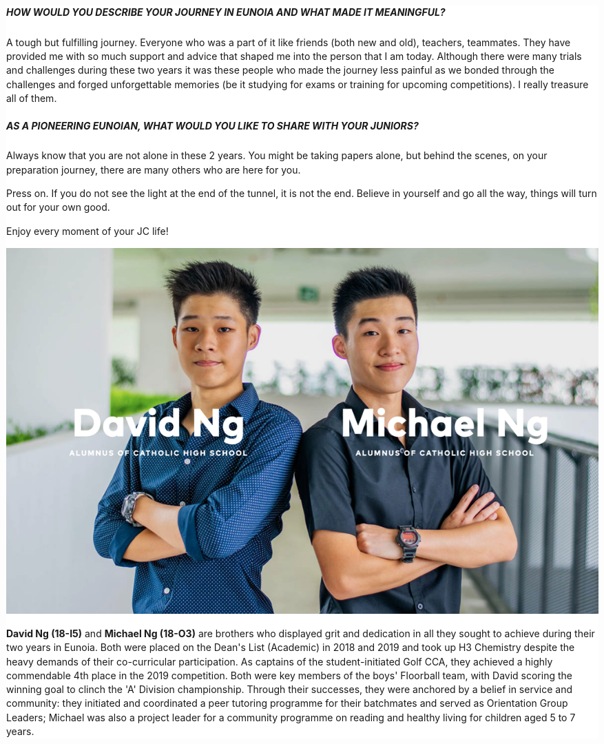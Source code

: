 ##### HOW WOULD YOU DESCRIBE YOUR JOURNEY IN EUNOIA AND WHAT MADE IT MEANINGFUL?

A tough but fulfilling journey. Everyone who was a part of it like friends (both new and old), teachers, teammates. They have provided me with so much support and advice that shaped me into the person that I am today. Although there were many trials and challenges during these two years it was these people who made the journey less painful as we bonded through the challenges and forged unforgettable memories (be it studying for exams or training for upcoming competitions). I really treasure all of them.

##### AS A PIONEERING EUNOIAN, WHAT WOULD YOU LIKE TO SHARE WITH YOUR JUNIORS?

Always know that you are not alone in these 2 years. You might be taking papers alone, but behind the scenes, on your preparation journey, there are many others who are here for you.

Press on. If you do not see the light at the end of the tunnel, it is not the end. Believe in yourself and go all the way, things will turn out for your own good.

Enjoy every moment of your JC life!

![](/images/Features/2019-davidmichael.png)

**David Ng (18-I5)** and **Michael Ng (18-O3)** are brothers who displayed grit and dedication in all they sought to achieve during their two years in Eunoia. Both were placed on the Dean's List (Academic) in 2018 and 2019 and took up H3 Chemistry despite the heavy demands of their co-curricular participation. As captains of the student-initiated Golf CCA, they achieved a highly commendable 4th place in the 2019 competition. Both were key members of the boys' Floorball team, with David scoring the winning goal to clinch the 'A' Division championship. Through their successes, they were anchored by a belief in service and community: they initiated and coordinated a peer tutoring programme for their batchmates and served as Orientation Group Leaders; Michael was also a project leader for a community programme on reading and healthy living for children aged 5 to 7 years.
